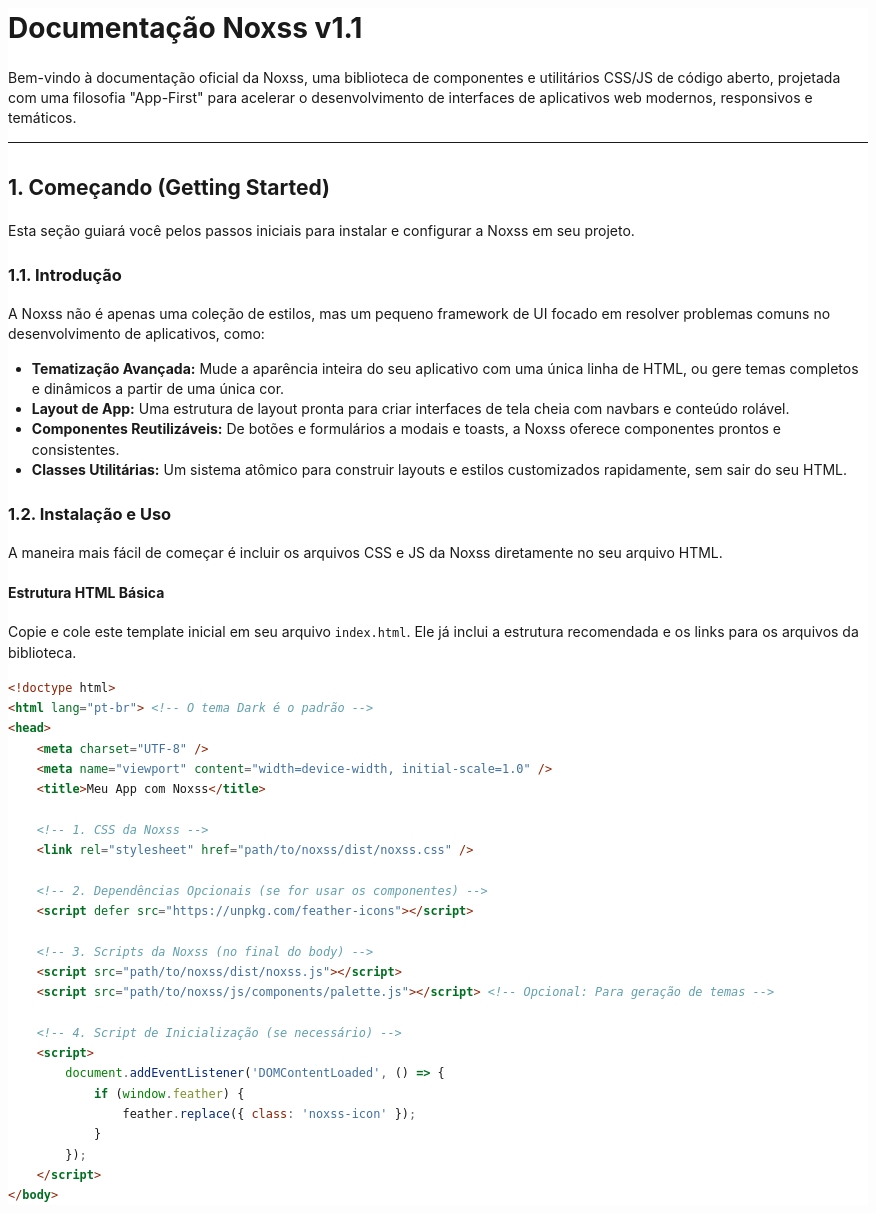 # Documentação Noxss v1.1

Bem-vindo à documentação oficial da Noxss, uma biblioteca de componentes e utilitários CSS/JS de código aberto, projetada com uma filosofia "App-First" para acelerar o desenvolvimento de interfaces de aplicativos web modernos, responsivos e temáticos.

---

## 1. Começando (Getting Started)

Esta seção guiará você pelos passos iniciais para instalar e configurar a Noxss em seu projeto.

### 1.1. Introdução

A Noxss não é apenas uma coleção de estilos, mas um pequeno framework de UI focado em resolver problemas comuns no desenvolvimento de aplicativos, como:

*   **Tematização Avançada:** Mude a aparência inteira do seu aplicativo com uma única linha de HTML, ou gere temas completos e dinâmicos a partir de uma única cor.
*   **Layout de App:** Uma estrutura de layout pronta para criar interfaces de tela cheia com navbars e conteúdo rolável.
*   **Componentes Reutilizáveis:** De botões e formulários a modais e toasts, a Noxss oferece componentes prontos e consistentes.
*   **Classes Utilitárias:** Um sistema atômico para construir layouts e estilos customizados rapidamente, sem sair do seu HTML.

### 1.2. Instalação e Uso

A maneira mais fácil de começar é incluir os arquivos CSS e JS da Noxss diretamente no seu arquivo HTML.

#### Estrutura HTML Básica

Copie e cole este template inicial em seu arquivo `index.html`. Ele já inclui a estrutura recomendada e os links para os arquivos da biblioteca.

```html
<!doctype html>
<html lang="pt-br"> <!-- O tema Dark é o padrão -->
<head>
    <meta charset="UTF-8" />
    <meta name="viewport" content="width=device-width, initial-scale=1.0" />
    <title>Meu App com Noxss</title>

    <!-- 1. CSS da Noxss -->
    <link rel="stylesheet" href="path/to/noxss/dist/noxss.css" />

    <!-- 2. Dependências Opcionais (se for usar os componentes) -->
    <script defer src="https://unpkg.com/feather-icons"></script>
    
    <!-- 3. Scripts da Noxss (no final do body) -->
    <script src="path/to/noxss/dist/noxss.js"></script>
    <script src="path/to/noxss/js/components/palette.js"></script> <!-- Opcional: Para geração de temas -->
    
    <!-- 4. Script de Inicialização (se necessário) -->
    <script>
        document.addEventListener('DOMContentLoaded', () => {
            if (window.feather) {
                feather.replace({ class: 'noxss-icon' });
            }
        });
    </script>
</body>
```